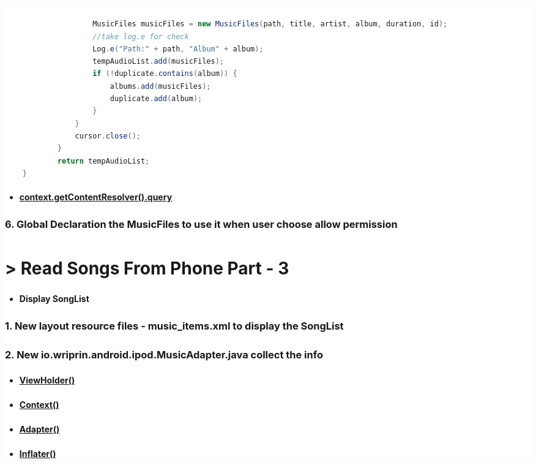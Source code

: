 ```java

                    MusicFiles musicFiles = new MusicFiles(path, title, artist, album, duration, id);
                    //take log.e for check
                    Log.e("Path:" + path, "Album" + album);
                    tempAudioList.add(musicFiles);
                    if (!duplicate.contains(album)) {
                        albums.add(musicFiles);
                        duplicate.add(album);
                    }
                }
                cursor.close();
            }
            return tempAudioList;
    }
```

- #### [context.getContentResolver().query](https://blog.csdn.net/qqq3670279/article/details/51475899?ops_request_misc=%257B%2522request%255Fid%2522%253A%2522160715919119726885832985%2522%252C%2522scm%2522%253A%252220140713.130102334..%2522%257D&request_id=160715919119726885832985&biz_id=0&utm_medium=distribute.pc_search_result.none-task-blog-2~all~sobaiduend~default-2-51475899.nonecase&utm_term=getcontentresolver&spm=1018.2118.3001.4449)

### 6. Global Declaration the MusicFiles to use it when user choose allow permission

# **> Read Songs From Phone Part - 3**

- #### Display SongList

### 1. New layout resource files - music_items.xml to display the SongList

### 2. New io.wriprin.android.ipod.MusicAdapter.java  collect the info

- #### [ViewHolder()](https://www.cnblogs.com/wugu-ren/p/6106379.html)

- #### [Context()](https://blog.csdn.net/u013196348/article/details/94395205?ops_request_misc=%257B%2522request%255Fid%2522%253A%2522160716874619724839511869%2522%252C%2522scm%2522%253A%252220140713.130102334..%2522%257D&request_id=160716874619724839511869&biz_id=0&utm_medium=distribute.pc_search_result.none-task-blog-2~all~top_click~default-3-94395205.nonecase&utm_term=context&spm=1018.2118.3001.4449)

- #### [Adapter()](https://blog.csdn.net/fznpcy/article/details/8658155?ops_request_misc=%257B%2522request%255Fid%2522%253A%2522160716922219724818061062%2522%252C%2522scm%2522%253A%252220140713.130102334..%2522%257D&request_id=160716922219724818061062&biz_id=0&utm_medium=distribute.pc_search_result.none-task-blog-2~all~top_click~default-1-8658155.nonecase&utm_term=adapter&spm=1018.2118.3001.4449)

- #### [Inflater()](https://blog.csdn.net/qq_42376054/article/details/102509594?ops_request_misc=%257B%2522request%255Fid%2522%253A%2522160715644219721940212443%2522%252C%2522scm%2522%253A%252220140713.130102334..%2522%257D&request_id=160715644219721940212443&biz_id=0&utm_medium=distribute.pc_search_result.none-task-blog-2~all~top_click~default-1-102509594.nonecase&utm_term=inflater&spm=1018.2118.3001.4449)

